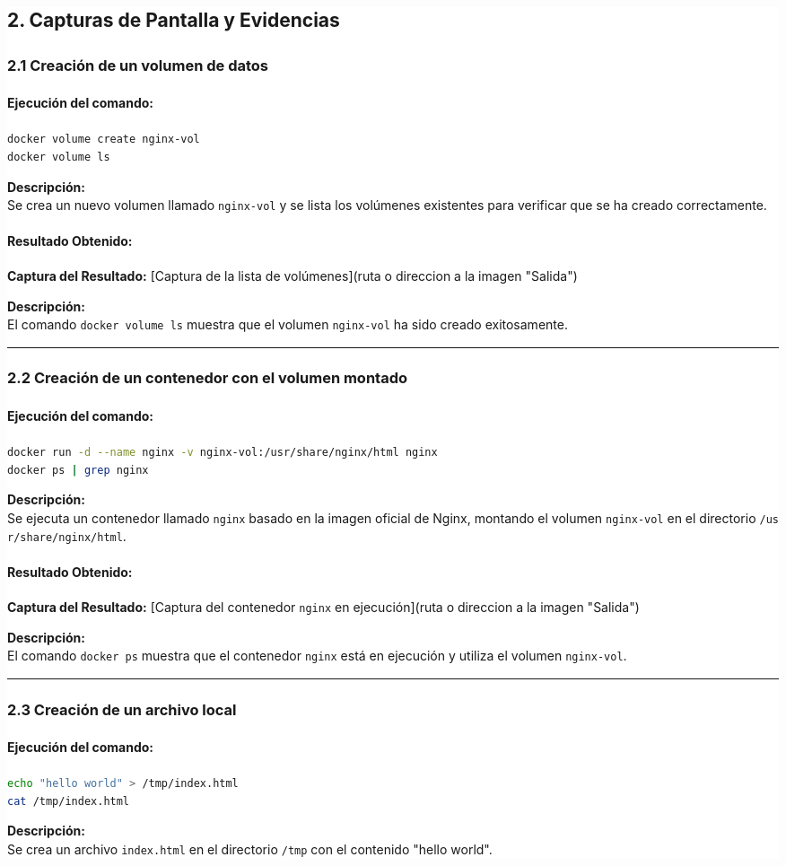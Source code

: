 ## **2. Capturas de Pantalla y Evidencias**

### **2.1 Creación de un volumen de datos**
#### **Ejecución del comando:**
```bash
docker volume create nginx-vol
docker volume ls
```

**Descripción:**  
Se crea un nuevo volumen llamado `nginx-vol` y se lista los volúmenes existentes para verificar que se ha creado correctamente.

#### **Resultado Obtenido:**
**Captura del Resultado:**
[Captura de la lista de volúmenes](ruta o direccion a la imagen "Salida")

**Descripción:**  
El comando `docker volume ls` muestra que el volumen `nginx-vol` ha sido creado exitosamente.

---

### **2.2 Creación de un contenedor con el volumen montado**
#### **Ejecución del comando:**
```bash
docker run -d --name nginx -v nginx-vol:/usr/share/nginx/html nginx
docker ps | grep nginx
```

**Descripción:**  
Se ejecuta un contenedor llamado `nginx` basado en la imagen oficial de Nginx, montando el volumen `nginx-vol` en el directorio `/usr/share/nginx/html`.

#### **Resultado Obtenido:**
**Captura del Resultado:**
[Captura del contenedor `nginx` en ejecución](ruta o direccion a la imagen "Salida")

**Descripción:**  
El comando `docker ps` muestra que el contenedor `nginx` está en ejecución y utiliza el volumen `nginx-vol`.

---

### **2.3 Creación de un archivo local**
#### **Ejecución del comando:**
```bash
echo "hello world" > /tmp/index.html
cat /tmp/index.html
```

**Descripción:**  
Se crea un archivo `index.html` en el directorio `/tmp` con el contenido "hello world".
